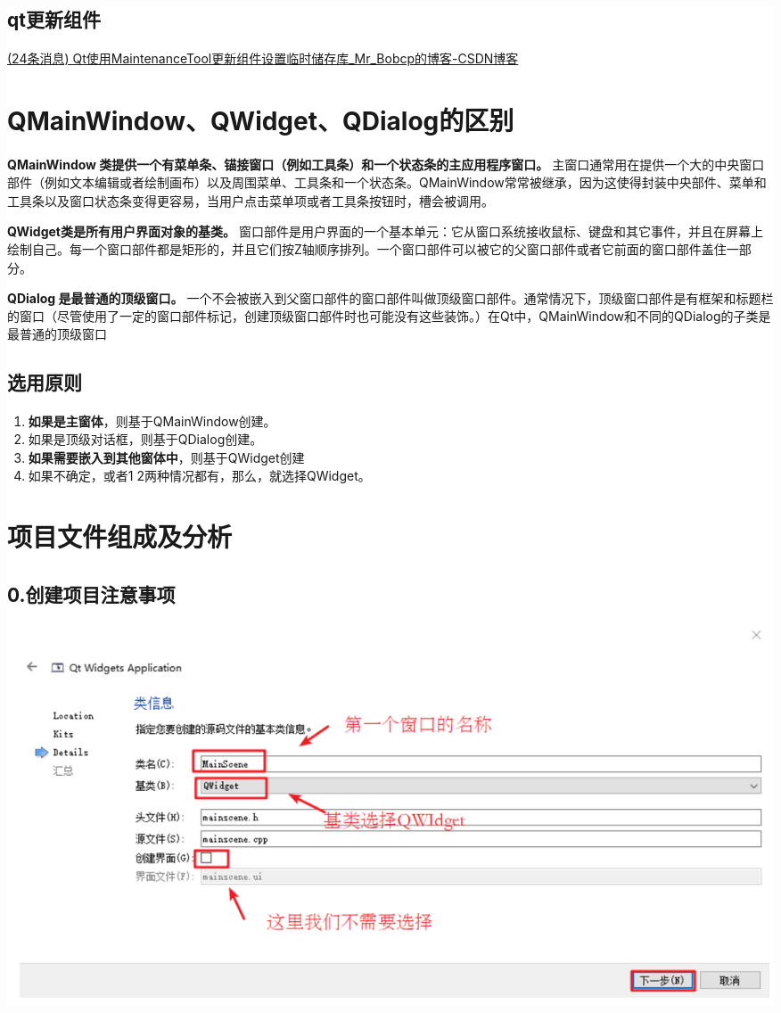 

## qt更新组件

[(24条消息) Qt使用MaintenanceTool更新组件设置临时储存库_Mr_Bobcp的博客-CSDN博客](https://blog.csdn.net/Mr_Bobcp/article/details/97796585)





#   QMainWindow、QWidget、QDialog的区别

**QMainWindow 类提供一个有菜单条、锚接窗口（例如工具条）和一个状态条的主应用程序窗口。** 主窗口通常用在提供一个大的中央窗口部件（例如文本编辑或者绘制画布）以及周围菜单、工具条和一个状态条。QMainWindow常常被继承，因为这使得封装中央部件、菜单和工具条以及窗口状态条变得更容易，当用户点击菜单项或者工具条按钮时，槽会被调用。

**QWidget类是所有用户界面对象的基类。** 窗口部件是用户界面的一个基本单元：它从窗口系统接收鼠标、键盘和其它事件，并且在屏幕上绘制自己。每一个窗口部件都是矩形的，并且它们按Z轴顺序排列。一个窗口部件可以被它的父窗口部件或者它前面的窗口部件盖住一部分。

**QDialog 是最普通的顶级窗口。** 一个不会被嵌入到父窗口部件的窗口部件叫做顶级窗口部件。通常情况下，顶级窗口部件是有框架和标题栏的窗口（尽管使用了一定的窗口部件标记，创建顶级窗口部件时也可能没有这些装饰。）在Qt中，QMainWindow和不同的QDialog的子类是最普通的顶级窗口

##  选用原则

1. **如果是主窗体**，则基于QMainWindow创建。
2. 如果是顶级对话框，则基于QDialog创建。
3. **如果需要嵌入到其他窗体中**，则基于QWidget创建
4. 如果不确定，或者1 2两种情况都有，那么，就选择QWidget。





# 项目文件组成及分析

## 0.创建项目注意事项

![image-20220718164826418](QT笔记.assets/image-20220718164826418.png)
